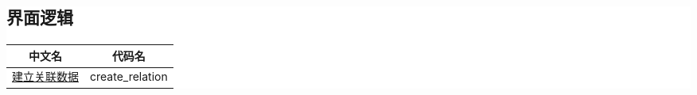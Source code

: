 



## 界面逻辑
|  中文名 | 代码名 |
| --------|--------|
|[建立关联数据](module/Base/Relation/uilogic/create_relation)|create_relation|
